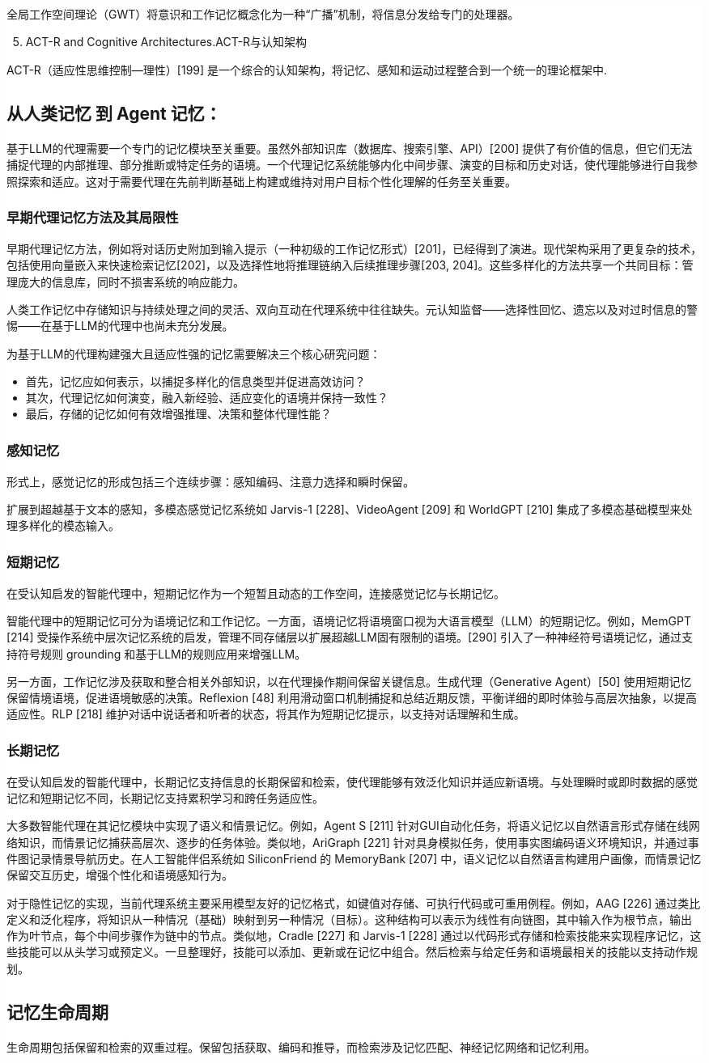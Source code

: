 全局工作空间理论（GWT）将意识和工作记忆概念化为一种“广播”机制，将信息分发给专门的处理器。

5. ACT-R and Cognitive Architectures.ACT-R与认知架构

ACT-R（适应性思维控制—理性）[199] 是一个综合的认知架构，将记忆、感知和运动过程整合到一个统一的理论框架中.




## 从人类记忆 到 Agent 记忆：

基于LLM的代理需要一个专门的记忆模块至关重要。虽然外部知识库（数据库、搜索引擎、API）[200] 提供了有价值的信息，但它们无法捕捉代理的内部推理、部分推断或特定任务的语境。一个代理记忆系统能够内化中间步骤、演变的目标和历史对话，使代理能够进行自我参照探索和适应。这对于需要代理在先前判断基础上构建或维持对用户目标个性化理解的任务至关重要。

### 早期代理记忆方法及其局限性

早期代理记忆方法，例如将对话历史附加到输入提示（一种初级的工作记忆形式）[201]，已经得到了演进。现代架构采用了更复杂的技术，包括使用向量嵌入来快速检索记忆[202]，以及选择性地将推理链纳入后续推理步骤[203, 204]。这些多样化的方法共享一个共同目标：管理庞大的信息库，同时不损害系统的响应能力。

人类工作记忆中存储知识与持续处理之间的灵活、双向互动在代理系统中往往缺失。元认知监督——选择性回忆、遗忘以及对过时信息的警惕——在基于LLM的代理中也尚未充分发展。

为基于LLM的代理构建强大且适应性强的记忆需要解决三个核心研究问题：
- 首先，记忆应如何表示，以捕捉多样化的信息类型并促进高效访问？
- 其次，代理记忆如何演变，融入新经验、适应变化的语境并保持一致性？
- 最后，存储的记忆如何有效增强推理、决策和整体代理性能？

### 感知记忆

形式上，感觉记忆的形成包括三个连续步骤：感知编码、注意力选择和瞬时保留。

扩展到超越基于文本的感知，多模态感觉记忆系统如 Jarvis-1 [228]、VideoAgent [209] 和 WorldGPT [210] 集成了多模态基础模型来处理多样化的模态输入。

### 短期记忆

在受认知启发的智能代理中，短期记忆作为一个短暂且动态的工作空间，连接感觉记忆与长期记忆。

智能代理中的短期记忆可分为语境记忆和工作记忆。一方面，语境记忆将语境窗口视为大语言模型（LLM）的短期记忆。例如，MemGPT [214] 受操作系统中层次记忆系统的启发，管理不同存储层以扩展超越LLM固有限制的语境。[290] 引入了一种神经符号语境记忆，通过支持符号规则 grounding 和基于LLM的规则应用来增强LLM。

另一方面，工作记忆涉及获取和整合相关外部知识，以在代理操作期间保留关键信息。生成代理（Generative Agent）[50] 使用短期记忆保留情境语境，促进语境敏感的决策。Reflexion [48] 利用滑动窗口机制捕捉和总结近期反馈，平衡详细的即时体验与高层次抽象，以提高适应性。RLP [218] 维护对话中说话者和听者的状态，将其作为短期记忆提示，以支持对话理解和生成。

### 长期记忆

在受认知启发的智能代理中，长期记忆支持信息的长期保留和检索，使代理能够有效泛化知识并适应新语境。与处理瞬时或即时数据的感觉记忆和短期记忆不同，长期记忆支持累积学习和跨任务适应性。

大多数智能代理在其记忆模块中实现了语义和情景记忆。例如，Agent S [211] 针对GUI自动化任务，将语义记忆以自然语言形式存储在线网络知识，而情景记忆捕获高层次、逐步的任务体验。类似地，AriGraph [221] 针对具身模拟任务，使用事实图编码语义环境知识，并通过事件图记录情景导航历史。在人工智能伴侣系统如 SiliconFriend 的 MemoryBank [207] 中，语义记忆以自然语言构建用户画像，而情景记忆保留交互历史，增强个性化和语境感知行为。

对于隐性记忆的实现，当前代理系统主要采用模型友好的记忆格式，如键值对存储、可执行代码或可重用例程。例如，AAG [226] 通过类比定义和泛化程序，将知识从一种情况（基础）映射到另一种情况（目标）。这种结构可以表示为线性有向链图，其中输入作为根节点，输出作为叶节点，每个中间步骤作为链中的节点。类似地，Cradle [227] 和 Jarvis-1 [228] 通过以代码形式存储和检索技能来实现程序记忆，这些技能可以从头学习或预定义。一旦整理好，技能可以添加、更新或在记忆中组合。然后检索与给定任务和语境最相关的技能以支持动作规划。


## 记忆生命周期
生命周期包括保留和检索的双重过程。保留包括获取、编码和推导，而检索涉及记忆匹配、神经记忆网络和记忆利用。
